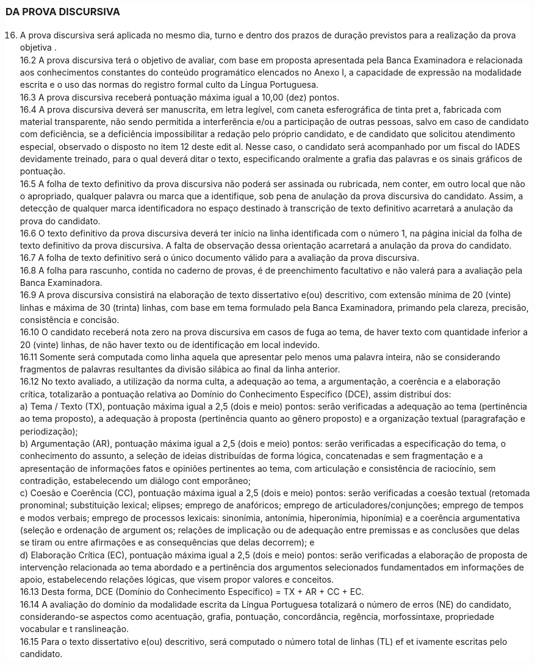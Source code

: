 

###  DA PROVA DISCURSIVA

16. A prova discursiva será aplicada no mesmo dia, turno e dentro dos prazos de duração previstos para a realização da prova objetiva .    
    16.2 A prova discursiva terá o objetivo de avaliar, com base em proposta apresentada pela Banca Examinadora e relacionada aos conhecimentos constantes do conteúdo programático elencados no Anexo I, a capacidade de expressão na modalidade escrita e o uso das normas do registro formal culto da Língua Portuguesa.   
    16.3 A prova discursiva receberá pontuação máxima igual a 10,00 (dez) pontos.     
    16.4 A prova discursiva deverá ser manuscrita, em letra legível, com caneta esferográfica de tinta pret a, fabricada com material transparente, não sendo permitida a interferência e/ou a participação de outras pessoas, salvo em caso de candidato com deficiência, se a deficiência impossibilitar a redação pelo próprio candidato, e de candidato que solicitou atendimento especial, observado o disposto no item 12 deste edit al. Nesse caso, o candidato será acompanhado por um fiscal do IADES devidamente treinado, para o qual deverá ditar o texto, especificando oralmente a grafia das palavras e os sinais gráficos de pontuação.   
    16.5 A folha de texto definitivo da prova discursiva não poderá ser assinada ou rubricada, nem conter, em outro local que não o apropriado, qualquer palavra ou marca que a identifique, sob pena de anulação da prova discursiva do candidato. Assim, a detecção de qualquer marca identificadora no espaço destinado à transcrição de texto definitivo acarretará a anulação da prova do candidato.    
    16.6 O texto definitivo da prova discursiva deverá ter início na linha identificada com o número 1, na página inicial da folha de texto definitivo da prova discursiva. A falta de observação dessa orientação acarretará a anulação da prova do candidato.   
    16.7 A folha de texto definitivo será o único documento válido para a avaliação da prova discursiva.     
    16.8 A folha para rascunho, contida no caderno de provas, é de preenchimento facultativo e não valerá para a avaliação pela Banca Examinadora.    
    16.9 A prova discursiva consistirá na elaboração de texto dissertativo e(ou) descritivo, com extensão mínima de 20 (vinte) linhas e máxima de 30 (trinta) linhas, com base em tema formulado pela Banca Examinadora, primando pela clareza, precisão, consistência e concisão.   
    16.10 O candidato receberá nota zero na prova discursiva em casos de fuga ao tema, de haver texto com quantidade inferior a 20 (vinte) linhas, de não haver texto ou de identificação em local indevido.   
    16.11 Somente será computada como linha aquela que apresentar pelo menos uma palavra inteira, não se considerando fragmentos de palavras resultantes da divisão silábica ao final da linha anterior.    
    16.12 No texto avaliado, a utilização da norma culta, a adequação ao tema, a argumentação, a coerência e a elaboração crítica, totalizarão a pontuação relativa ao Domínio do Conhecimento Específico (DCE), assim distribuí dos:   
    a) Tema / Texto (TX), pontuação máxima igual a 2,5 (dois e meio) pontos: serão verificadas a adequação ao tema (pertinência ao tema proposto), a adequação à proposta (pertinência quanto ao gênero proposto) e a organização textual (paragrafação e periodização);     
    b) Argumentação (AR), pontuação máxima igual a 2,5 (dois e meio) pontos: serão verificadas a especificação do tema, o conhecimento do assunto, a seleção de ideias distribuídas de forma lógica, concatenadas e sem fragmentação e a apresentação de informações fatos e opiniões pertinentes ao tema, com articulação e consistência de raciocínio, sem contradição, estabelecendo um diálogo cont emporâneo;    
    c) Coesão e Coerência (CC), pontuação máxima igual a 2,5 (dois e meio) pontos: serão verificadas a coesão textual (retomada pronominal; substituição lexical; elipses; emprego de anafóricos; emprego de articuladores/conjunções; emprego de tempos e modos verbais; emprego de processos lexicais: sinonímia, antonímia, hiperonímia, hiponímia) e a coerência argumentativa (seleção e ordenação de argument os; relações de implicação ou de adequação entre premissas e as conclusões que delas se tiram ou entre afirmações e as consequências que delas decorrem); e     
    d) Elaboração Crítica (EC), pontuação máxima igual a 2,5 (dois e meio) pontos: serão verificadas a elaboração de proposta de intervenção relacionada ao tema abordado e a pertinência dos argumentos selecionados fundamentados em informações de apoio, estabelecendo relações lógicas, que visem propor valores e conceitos.    
    16.13 Desta forma, DCE (Domínio do Conhecimento Específico) = TX + AR + CC + EC.    
    16.14 A avaliação do domínio da modalidade escrita da Língua Portuguesa totalizará o número de erros (NE) do candidato, considerando-se aspectos como acentuação, grafia, pontuação, concordância, regência, morfossintaxe, propriedade vocabular e t ranslineação.   
    16.15 Para o texto dissertativo e(ou) descritivo, será computado o número total de linhas (TL) ef et ivamente escritas pelo candidato.   